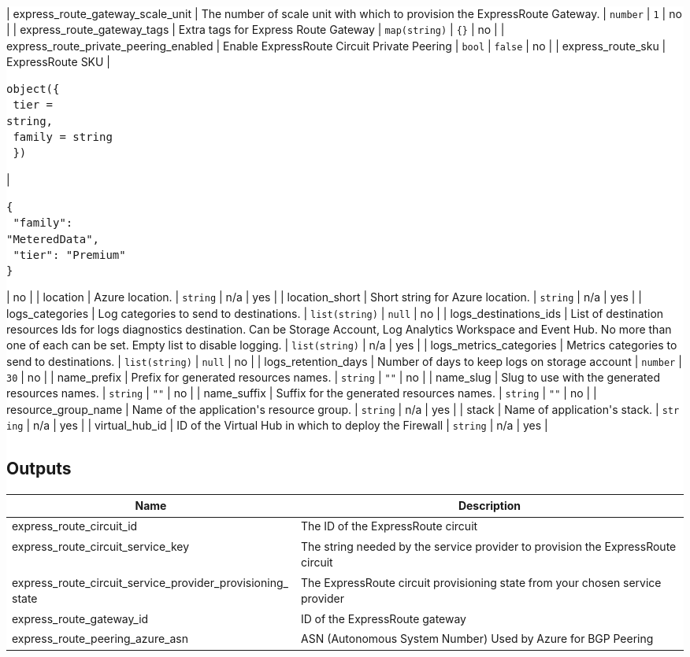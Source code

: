 | express\_route\_gateway\_scale\_unit | The number of scale unit with which to provision the ExpressRoute Gateway. | `number` | `1` | no |
| express\_route\_gateway\_tags | Extra tags for Express Route Gateway | `map(string)` | `{}` | no |
| express\_route\_private\_peering\_enabled | Enable ExpressRoute Circuit Private Peering | `bool` | `false` | no |
| express\_route\_sku | ExpressRoute SKU | <pre>object({<br>    tier   = string,<br>    family = string<br>  })</pre> | <pre>{<br>  "family": "MeteredData",<br>  "tier": "Premium"<br>}</pre> | no |
| location | Azure location. | `string` | n/a | yes |
| location\_short | Short string for Azure location. | `string` | n/a | yes |
| logs\_categories | Log categories to send to destinations. | `list(string)` | `null` | no |
| logs\_destinations\_ids | List of destination resources Ids for logs diagnostics destination. Can be Storage Account, Log Analytics Workspace and Event Hub. No more than one of each can be set. Empty list to disable logging. | `list(string)` | n/a | yes |
| logs\_metrics\_categories | Metrics categories to send to destinations. | `list(string)` | `null` | no |
| logs\_retention\_days | Number of days to keep logs on storage account | `number` | `30` | no |
| name\_prefix | Prefix for generated resources names. | `string` | `""` | no |
| name\_slug | Slug to use with the generated resources names. | `string` | `""` | no |
| name\_suffix | Suffix for the generated resources names. | `string` | `""` | no |
| resource\_group\_name | Name of the application's resource group. | `string` | n/a | yes |
| stack | Name of application's stack. | `string` | n/a | yes |
| virtual\_hub\_id | ID of the Virtual Hub in which to deploy the Firewall | `string` | n/a | yes |

## Outputs

| Name | Description |
|------|-------------|
| express\_route\_circuit\_id | The ID of the ExpressRoute circuit |
| express\_route\_circuit\_service\_key | The string needed by the service provider to provision the ExpressRoute circuit |
| express\_route\_circuit\_service\_provider\_provisioning\_state | The ExpressRoute circuit provisioning state from your chosen service provider |
| express\_route\_gateway\_id | ID of the ExpressRoute gateway |
| express\_route\_peering\_azure\_asn | ASN (Autonomous System Number) Used by Azure for BGP Peering |

